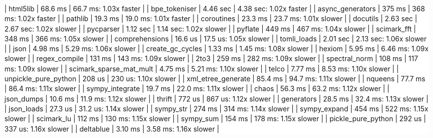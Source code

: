 | html5lib                   | 68.6 ms                                                                | 66.7 ms: 1.03x faster                                                 |
| bpe_tokeniser              | 4.46 sec                                                               | 4.38 sec: 1.02x faster                                                |
| async_generators           | 375 ms                                                                 | 368 ms: 1.02x faster                                                  |
| pathlib                    | 19.3 ms                                                                | 19.0 ms: 1.01x faster                                                 |
| coroutines                 | 23.3 ms                                                                | 23.7 ms: 1.01x slower                                                 |
| docutils                   | 2.63 sec                                                               | 2.67 sec: 1.02x slower                                                |
| pycparser                  | 1.12 sec                                                               | 1.14 sec: 1.02x slower                                                |
| pyflate                    | 449 ms                                                                 | 467 ms: 1.04x slower                                                  |
| scimark_fft                | 348 ms                                                                 | 366 ms: 1.05x slower                                                  |
| comprehensions             | 16.6 us                                                                | 17.5 us: 1.05x slower                                                 |
| tomli_loads                | 2.01 sec                                                               | 2.13 sec: 1.06x slower                                                |
| json                       | 4.98 ms                                                                | 5.29 ms: 1.06x slower                                                 |
| create_gc_cycles           | 1.33 ms                                                                | 1.45 ms: 1.08x slower                                                 |
| hexiom                     | 5.95 ms                                                                | 6.46 ms: 1.09x slower                                                 |
| regex_compile              | 131 ms                                                                 | 143 ms: 1.09x slower                                                  |
| 2to3                       | 259 ms                                                                 | 282 ms: 1.09x slower                                                  |
| spectral_norm              | 108 ms                                                                 | 117 ms: 1.09x slower                                                  |
| scimark_sparse_mat_mult    | 4.75 ms                                                                | 5.21 ms: 1.10x slower                                                 |
| telco                      | 7.77 ms                                                                | 8.53 ms: 1.10x slower                                                 |
| unpickle_pure_python       | 208 us                                                                 | 230 us: 1.10x slower                                                  |
| xml_etree_generate         | 85.4 ms                                                                | 94.7 ms: 1.11x slower                                                 |
| nqueens                    | 77.7 ms                                                                | 86.4 ms: 1.11x slower                                                 |
| sympy_integrate            | 19.7 ms                                                                | 22.0 ms: 1.11x slower                                                 |
| chaos                      | 56.3 ms                                                                | 63.2 ms: 1.12x slower                                                 |
| json_dumps                 | 10.6 ms                                                                | 11.9 ms: 1.12x slower                                                 |
| thrift                     | 772 us                                                                 | 867 us: 1.12x slower                                                  |
| generators                 | 28.5 ms                                                                | 32.4 ms: 1.13x slower                                                 |
| json_loads                 | 27.3 us                                                                | 31.2 us: 1.14x slower                                                 |
| sympy_str                  | 274 ms                                                                 | 314 ms: 1.14x slower                                                  |
| sympy_expand               | 454 ms                                                                 | 522 ms: 1.15x slower                                                  |
| scimark_lu                 | 112 ms                                                                 | 130 ms: 1.15x slower                                                  |
| sympy_sum                  | 154 ms                                                                 | 178 ms: 1.15x slower                                                  |
| pickle_pure_python         | 292 us                                                                 | 337 us: 1.16x slower                                                  |
| deltablue                  | 3.10 ms                                                                | 3.58 ms: 1.16x slower                                                 |